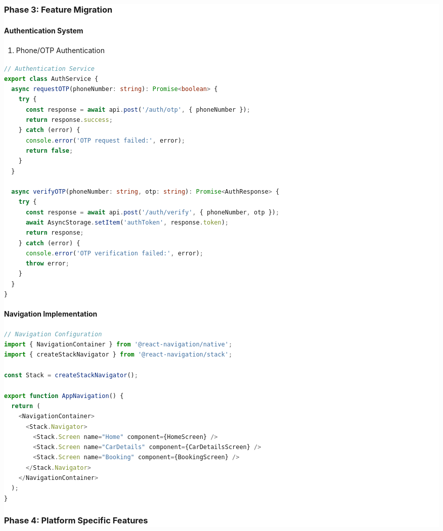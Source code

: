 ### Phase 3: Feature Migration

#### Authentication System
1. Phone/OTP Authentication
```typescript
// Authentication Service
export class AuthService {
  async requestOTP(phoneNumber: string): Promise<boolean> {
    try {
      const response = await api.post('/auth/otp', { phoneNumber });
      return response.success;
    } catch (error) {
      console.error('OTP request failed:', error);
      return false;
    }
  }

  async verifyOTP(phoneNumber: string, otp: string): Promise<AuthResponse> {
    try {
      const response = await api.post('/auth/verify', { phoneNumber, otp });
      await AsyncStorage.setItem('authToken', response.token);
      return response;
    } catch (error) {
      console.error('OTP verification failed:', error);
      throw error;
    }
  }
}
```

#### Navigation Implementation
```typescript
// Navigation Configuration
import { NavigationContainer } from '@react-navigation/native';
import { createStackNavigator } from '@react-navigation/stack';

const Stack = createStackNavigator();

export function AppNavigation() {
  return (
    <NavigationContainer>
      <Stack.Navigator>
        <Stack.Screen name="Home" component={HomeScreen} />
        <Stack.Screen name="CarDetails" component={CarDetailsScreen} />
        <Stack.Screen name="Booking" component={BookingScreen} />
      </Stack.Navigator>
    </NavigationContainer>
  );
}
```

### Phase 4: Platform Specific Features
